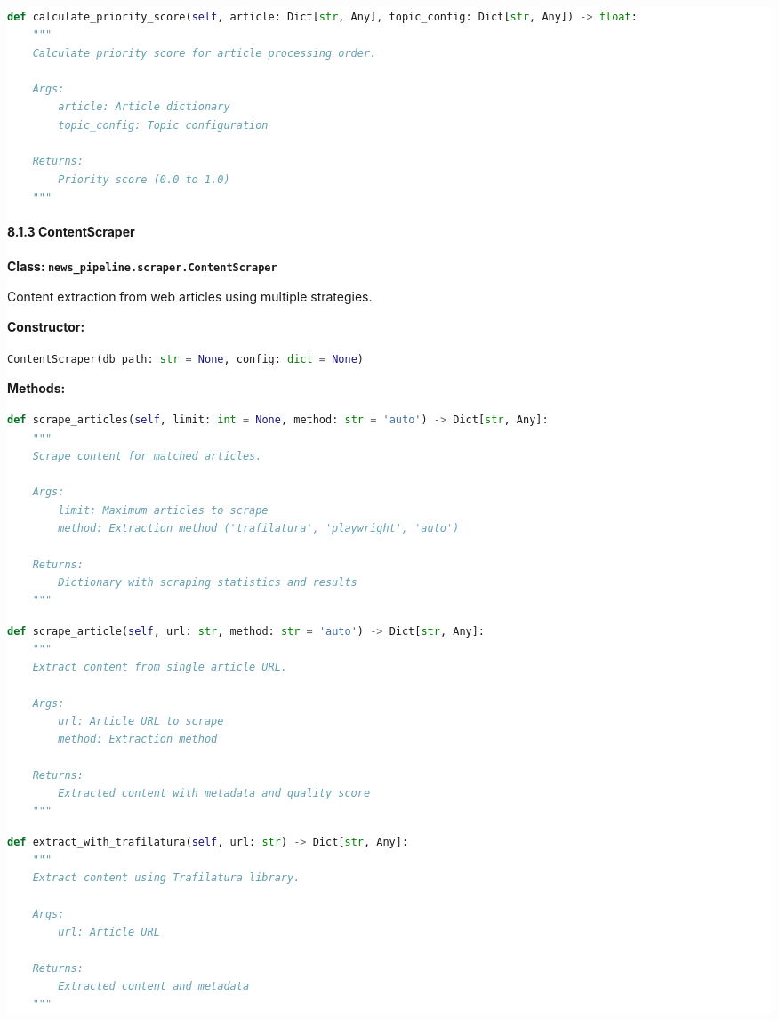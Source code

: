 ```python
def calculate_priority_score(self, article: Dict[str, Any], topic_config: Dict[str, Any]) -> float:
    """
    Calculate priority score for article processing order.
    
    Args:
        article: Article dictionary
        topic_config: Topic configuration
        
    Returns:
        Priority score (0.0 to 1.0)
    """
```

#### 8.1.3 ContentScraper

**Class: `news_pipeline.scraper.ContentScraper`**

Content extraction from web articles using multiple strategies.

**Constructor:**
```python
ContentScraper(db_path: str = None, config: dict = None)
```

**Methods:**

```python
def scrape_articles(self, limit: int = None, method: str = 'auto') -> Dict[str, Any]:
    """
    Scrape content for matched articles.
    
    Args:
        limit: Maximum articles to scrape
        method: Extraction method ('trafilatura', 'playwright', 'auto')
        
    Returns:
        Dictionary with scraping statistics and results
    """
```

```python
def scrape_article(self, url: str, method: str = 'auto') -> Dict[str, Any]:
    """
    Extract content from single article URL.
    
    Args:
        url: Article URL to scrape
        method: Extraction method
        
    Returns:
        Extracted content with metadata and quality score
    """
```

```python
def extract_with_trafilatura(self, url: str) -> Dict[str, Any]:
    """
    Extract content using Trafilatura library.
    
    Args:
        url: Article URL
        
    Returns:
        Extracted content and metadata
    """
```
